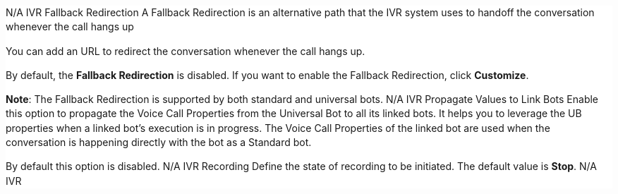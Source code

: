    </td>
   <td>N/A
   </td>
   <td>IVR
   </td>
  </tr>
  <tr>
   <td>Fallback Redirection
   </td>
   <td>A Fallback Redirection is an alternative path that the IVR system uses to handoff the conversation whenever the call hangs up
<p>
You can add an URL to redirect the conversation whenever the call hangs up.
<p>
By default, the <strong>Fallback Redirection</strong> is disabled. If you want to enable the Fallback Redirection, click <strong>Customize</strong>.
<p>
<strong>Note</strong>: The Fallback Redirection is supported by both standard and universal bots.
   </td>
   <td>N/A
   </td>
   <td>IVR
   </td>
  </tr>
  <tr>
   <td>Propagate Values to Link Bots
   </td>
   <td>Enable this option to propagate the Voice Call Properties from the Universal Bot to all its linked bots. It helps you to leverage the UB properties when a linked bot’s execution is in progress. The Voice Call Properties of the linked bot are used when the conversation is happening directly with the bot as a Standard bot.
<p>
By default this option is disabled.
   </td>
   <td>N/A
   </td>
   <td>IVR
   </td>
  </tr>
  <tr>
   <td>Recording
   </td>
   <td>Define the state of recording to be initiated. The default value is <strong>Stop</strong>.
   </td>
   <td>N/A
   </td>
   <td>IVR
   </td>
  </tr>
</table>
